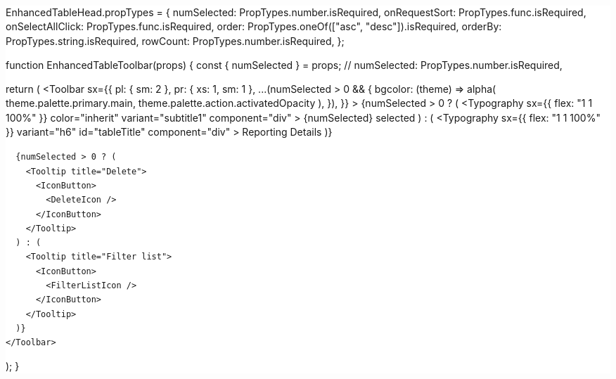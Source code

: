 EnhancedTableHead.propTypes = {
  numSelected: PropTypes.number.isRequired,
  onRequestSort: PropTypes.func.isRequired,
  onSelectAllClick: PropTypes.func.isRequired,
  order: PropTypes.oneOf(["asc", "desc"]).isRequired,
  orderBy: PropTypes.string.isRequired,
  rowCount: PropTypes.number.isRequired,
};

function EnhancedTableToolbar(props) {
  const { numSelected } = props;
  // numSelected: PropTypes.number.isRequired,

  return (
    <Toolbar
      sx={{
        pl: { sm: 2 },
        pr: { xs: 1, sm: 1 },
        ...(numSelected > 0 && {
          bgcolor: (theme) =>
            alpha(
              theme.palette.primary.main,
              theme.palette.action.activatedOpacity
            ),
        }),
      }}
    >
      {numSelected > 0 ? (
        <Typography
          sx={{ flex: "1 1 100%" }}
          color="inherit"
          variant="subtitle1"
          component="div"
        >
          {numSelected} selected
        </Typography>
      ) : (
        <Typography
          sx={{ flex: "1 1 100%" }}
          variant="h6"
          id="tableTitle"
          component="div"
        >
          Reporting Details
        </Typography>
      )}

      {numSelected > 0 ? (
        <Tooltip title="Delete">
          <IconButton>
            <DeleteIcon />
          </IconButton>
        </Tooltip>
      ) : (
        <Tooltip title="Filter list">
          <IconButton>
            <FilterListIcon />
          </IconButton>
        </Tooltip>
      )}
    </Toolbar>
  );
}
